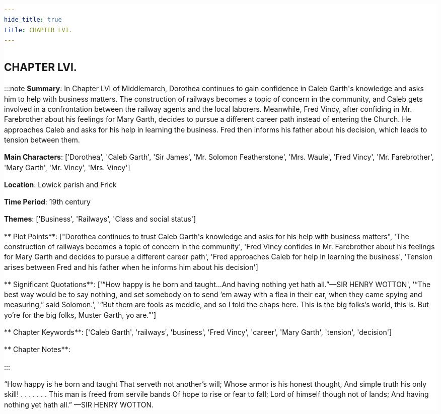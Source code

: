 ```yaml
---
hide_title: true
title: CHAPTER LVI.
---
```

## CHAPTER LVI.
:::note
**Summary**:
In Chapter LVI of Middlemarch, Dorothea continues to gain confidence in Caleb Garth's knowledge and asks him to help with business matters. The construction of railways becomes a topic of concern in the community, and Caleb gets involved in a confrontation between the railway agents and the local laborers. Meanwhile, Fred Vincy, after confiding in Mr. Farebrother about his feelings for Mary Garth, decides to pursue a different career path instead of entering the Church. He approaches Caleb and asks for his help in learning the business. Fred then informs his father about his decision, which leads to tension between them.

**Main Characters**:
['Dorothea', 'Caleb Garth', 'Sir James', 'Mr. Solomon Featherstone', 'Mrs. Waule', 'Fred Vincy', 'Mr. Farebrother', 'Mary Garth', 'Mr. Vincy', 'Mrs. Vincy']

**Location**:
Lowick parish and Frick

**Time Period**:
19th century

**Themes**:
['Business', 'Railways', 'Class and social status']

** Plot Points**:
["Dorothea continues to trust Caleb Garth's knowledge and asks for his help with business matters", 'The construction of railways becomes a topic of concern in the community', 'Fred Vincy confides in Mr. Farebrother about his feelings for Mary Garth and decides to pursue a different career path', 'Fred approaches Caleb for help in learning the business', 'Tension arises between Fred and his father when he informs him about his decision']

** Significant Quotations**:
['“How happy is he born and taught...And having nothing yet hath all.”—SIR HENRY WOTTON', '“The best way would be to say nothing, and set somebody on to send ’em away with a flea in their ear, when they came spying and measuring,” said Solomon.', '“But them are fools as meddle, and so I told the chaps here. This is the big folks’s world, this is. But yo’re for the big folks, Muster Garth, yo are.”']

** Chapter Keywords**:
['Caleb Garth', 'railways', 'business', 'Fred Vincy', 'career', 'Mary Garth', 'tension', 'decision']

** Chapter Notes**:

:::


“How happy is he born and taught That serveth not another’s will; Whose armor is his honest thought, And simple truth his only skill! . . . . . . . This man is freed from servile bands Of hope to rise or fear to fall; Lord of himself though not of lands; And having nothing yet hath all.” —SIR HENRY WOTTON. 
